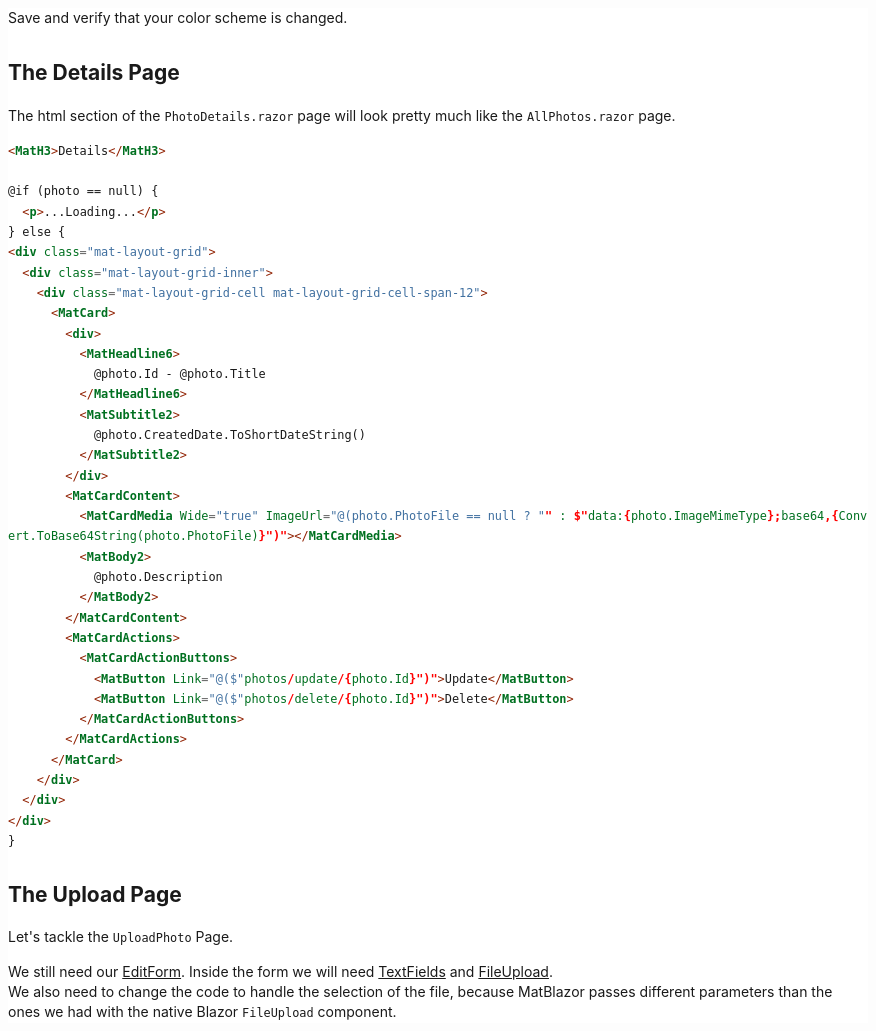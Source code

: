 Save and verify that your color scheme is changed.

## The Details Page
The html section of the `PhotoDetails.razor` page will look pretty much like the `AllPhotos.razor` page.


```html
<MatH3>Details</MatH3>

@if (photo == null) {
  <p>...Loading...</p>
} else {
<div class="mat-layout-grid">
  <div class="mat-layout-grid-inner">
    <div class="mat-layout-grid-cell mat-layout-grid-cell-span-12">
      <MatCard>
        <div>
          <MatHeadline6>
            @photo.Id - @photo.Title
          </MatHeadline6>
          <MatSubtitle2>
            @photo.CreatedDate.ToShortDateString()
          </MatSubtitle2>
        </div>
        <MatCardContent>
          <MatCardMedia Wide="true" ImageUrl="@(photo.PhotoFile == null ? "" : $"data:{photo.ImageMimeType};base64,{Convert.ToBase64String(photo.PhotoFile)}")"></MatCardMedia>
          <MatBody2>
            @photo.Description
          </MatBody2>
        </MatCardContent>
        <MatCardActions>
          <MatCardActionButtons>
            <MatButton Link="@($"photos/update/{photo.Id}")">Update</MatButton>
            <MatButton Link="@($"photos/delete/{photo.Id}")">Delete</MatButton>
          </MatCardActionButtons>
        </MatCardActions>
      </MatCard>
    </div>
  </div>
</div>
}
```

## The Upload Page

Let's tackle the `UploadPhoto` Page.

We still need our [EditForm](https://docs.microsoft.com/en-us/aspnet/core/blazor/forms-validation?view=aspnetcore-6.0). 
Inside the form we will need [TextFields](https://www.matblazor.com/TextField) and [FileUpload](https://www.matblazor.com/FileUpload).  
We also need to change the code to handle the selection of the file, because MatBlazor passes different parameters than the ones we had with the native Blazor `FileUpload` component.

